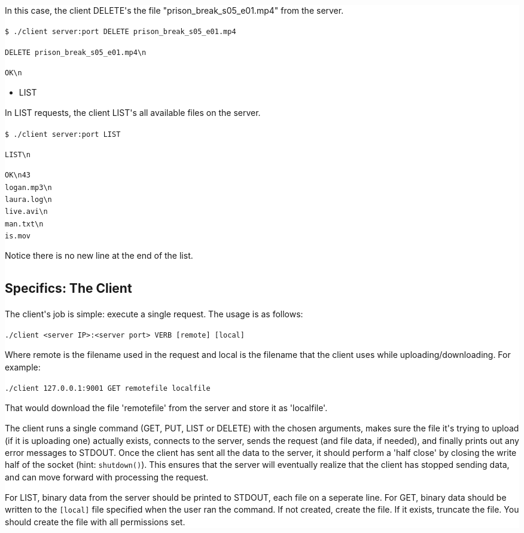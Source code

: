 In this case, the client DELETE's the file "prison_break_s05_e01.mp4" from the server.

```
$ ./client server:port DELETE prison_break_s05_e01.mp4
```

```
DELETE prison_break_s05_e01.mp4\n
```

```
OK\n
```

- LIST

In LIST requests, the client LIST's all available files on the server.

```
$ ./client server:port LIST
```

```
LIST\n
```

```
OK\n43
logan.mp3\n
laura.log\n
live.avi\n
man.txt\n
is.mov
```
Notice there is no new line at the end of the list.

## Specifics: The Client

The client's job is simple: execute a single request. The usage is as follows:

`./client <server IP>:<server port> VERB [remote] [local]`

Where remote is the filename used in the request and local is the filename that the client uses while uploading/downloading. For example:

`./client 127.0.0.1:9001 GET remotefile localfile`

That would download the file 'remotefile' from the server and store it as 'localfile'.

The client runs a single command (GET, PUT, LIST or DELETE) with the chosen arguments, makes sure the file it's trying to upload (if it is uploading one) actually exists, connects to the server, sends the request (and file data, if needed), and finally prints out any error messages to STDOUT. Once the client has sent all the data to the server, it should perform a 'half close' by closing the write half of the socket (hint: `shutdown()`). This ensures that the server will eventually realize that the client has stopped sending data, and can move forward with processing the request.

For LIST, binary data from the server should be printed to STDOUT, each file on a seperate line.
For GET, binary data should be written to the `[local]` file specified when the user ran the command.  If not created, create the file.  If it exists, truncate the file.  You should create the file with all permissions set.
